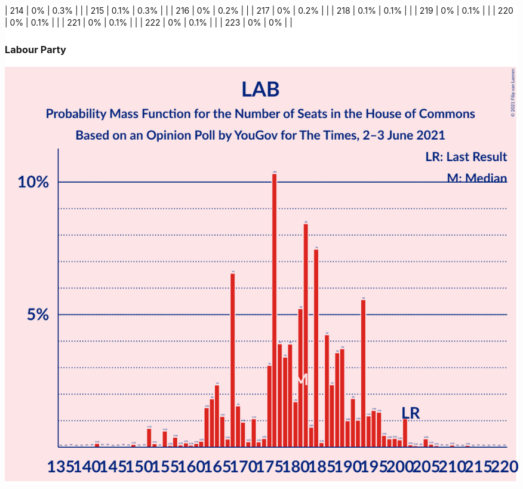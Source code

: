 | 214 | 0% | 0.3% |  |
| 215 | 0.1% | 0.3% |  |
| 216 | 0% | 0.2% |  |
| 217 | 0% | 0.2% |  |
| 218 | 0.1% | 0.1% |  |
| 219 | 0% | 0.1% |  |
| 220 | 0% | 0.1% |  |
| 221 | 0% | 0.1% |  |
| 222 | 0% | 0.1% |  |
| 223 | 0% | 0% |  |

### Labour Party

![Graph with seats probability mass function not yet produced](2021-06-03-YouGov-coalitions-seats-pmf-lab.png "Seats Probability Mass Function")
